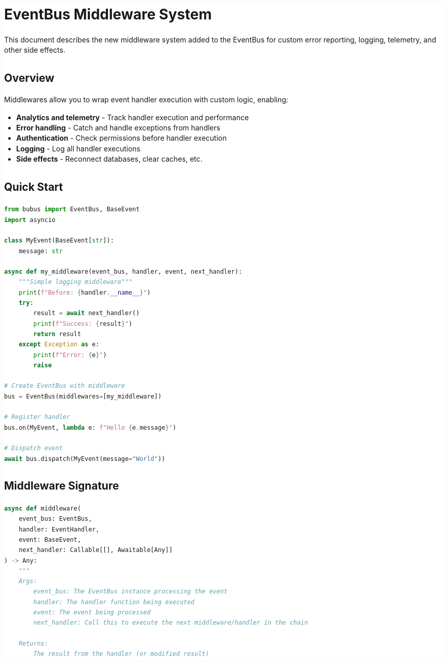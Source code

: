 # EventBus Middleware System

This document describes the new middleware system added to the EventBus for custom error reporting, logging, telemetry, and other side effects.

## Overview

Middlewares allow you to wrap event handler execution with custom logic, enabling:
- **Analytics and telemetry** - Track handler execution and performance
- **Error handling** - Catch and handle exceptions from handlers
- **Authentication** - Check permissions before handler execution  
- **Logging** - Log all handler executions
- **Side effects** - Reconnect databases, clear caches, etc.

## Quick Start

```python
from bubus import EventBus, BaseEvent
import asyncio

class MyEvent(BaseEvent[str]):
    message: str

async def my_middleware(event_bus, handler, event, next_handler):
    """Simple logging middleware"""
    print(f"Before: {handler.__name__}")
    try:
        result = await next_handler()
        print(f"Success: {result}")
        return result
    except Exception as e:
        print(f"Error: {e}")
        raise

# Create EventBus with middleware
bus = EventBus(middlewares=[my_middleware])

# Register handler
bus.on(MyEvent, lambda e: f"Hello {e.message}")

# Dispatch event
await bus.dispatch(MyEvent(message="World"))
```

## Middleware Signature

```python
async def middleware(
    event_bus: EventBus,
    handler: EventHandler, 
    event: BaseEvent,
    next_handler: Callable[[], Awaitable[Any]]
) -> Any:
    """
    Args:
        event_bus: The EventBus instance processing the event
        handler: The handler function being executed
        event: The event being processed
        next_handler: Call this to execute the next middleware/handler in the chain
        
    Returns:
        The result from the handler (or modified result)
```